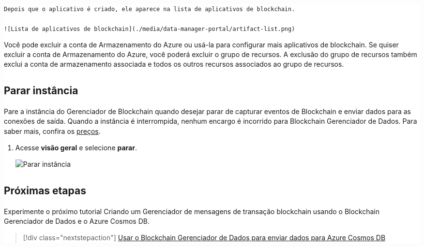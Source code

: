     Depois que o aplicativo é criado, ele aparece na lista de aplicativos de blockchain.

    ![Lista de aplicativos de blockchain](./media/data-manager-portal/artifact-list.png)

Você pode excluir a conta de Armazenamento do Azure ou usá-la para configurar mais aplicativos de blockchain. Se quiser excluir a conta de Armazenamento do Azure, você poderá excluir o grupo de recursos. A exclusão do grupo de recursos também exclui a conta de armazenamento associada e todos os outros recursos associados ao grupo de recursos.

## <a name="stop-instance"></a>Parar instância

Pare a instância do Gerenciador de Blockchain quando desejar parar de capturar eventos de Blockchain e enviar dados para as conexões de saída. Quando a instância é interrompida, nenhum encargo é incorrido para Blockchain Gerenciador de Dados. Para saber mais, confira os [preços](https://azure.microsoft.com/pricing/details/blockchain-service).

1. Acesse **visão geral** e selecione **parar**.

    ![Parar instância](./media/data-manager-portal/stop-instance.png)

## <a name="next-steps"></a>Próximas etapas

Experimente o próximo tutorial Criando um Gerenciador de mensagens de transação blockchain usando o Blockchain Gerenciador de Dados e o Azure Cosmos DB.

> [!div class="nextstepaction"]
> [Usar o Blockchain Gerenciador de Dados para enviar dados para Azure Cosmos DB](data-manager-cosmosdb.md)